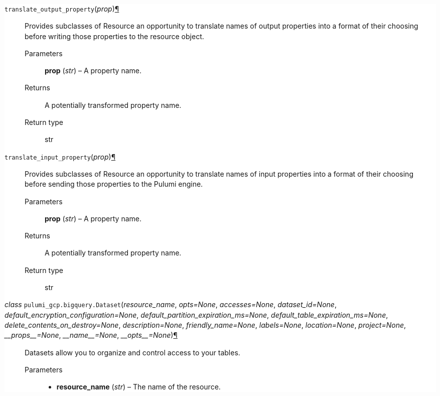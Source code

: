 </dd>
</dl>
</dd></dl>

<dl class="method">
<dt id="pulumi_gcp.bigquery.DataTransferConfig.translate_output_property">
<code class="sig-name descname">translate_output_property</code><span class="sig-paren">(</span><em class="sig-param">prop</em><span class="sig-paren">)</span><a class="headerlink" href="#pulumi_gcp.bigquery.DataTransferConfig.translate_output_property" title="Permalink to this definition">¶</a></dt>
<dd><p>Provides subclasses of Resource an opportunity to translate names of output properties
into a format of their choosing before writing those properties to the resource object.</p>
<dl class="field-list simple">
<dt class="field-odd">Parameters</dt>
<dd class="field-odd"><p><strong>prop</strong> (<em>str</em>) – A property name.</p>
</dd>
<dt class="field-even">Returns</dt>
<dd class="field-even"><p>A potentially transformed property name.</p>
</dd>
<dt class="field-odd">Return type</dt>
<dd class="field-odd"><p>str</p>
</dd>
</dl>
</dd></dl>

<dl class="method">
<dt id="pulumi_gcp.bigquery.DataTransferConfig.translate_input_property">
<code class="sig-name descname">translate_input_property</code><span class="sig-paren">(</span><em class="sig-param">prop</em><span class="sig-paren">)</span><a class="headerlink" href="#pulumi_gcp.bigquery.DataTransferConfig.translate_input_property" title="Permalink to this definition">¶</a></dt>
<dd><p>Provides subclasses of Resource an opportunity to translate names of input properties into
a format of their choosing before sending those properties to the Pulumi engine.</p>
<dl class="field-list simple">
<dt class="field-odd">Parameters</dt>
<dd class="field-odd"><p><strong>prop</strong> (<em>str</em>) – A property name.</p>
</dd>
<dt class="field-even">Returns</dt>
<dd class="field-even"><p>A potentially transformed property name.</p>
</dd>
<dt class="field-odd">Return type</dt>
<dd class="field-odd"><p>str</p>
</dd>
</dl>
</dd></dl>

</dd></dl>

<dl class="class">
<dt id="pulumi_gcp.bigquery.Dataset">
<em class="property">class </em><code class="sig-prename descclassname">pulumi_gcp.bigquery.</code><code class="sig-name descname">Dataset</code><span class="sig-paren">(</span><em class="sig-param">resource_name</em>, <em class="sig-param">opts=None</em>, <em class="sig-param">accesses=None</em>, <em class="sig-param">dataset_id=None</em>, <em class="sig-param">default_encryption_configuration=None</em>, <em class="sig-param">default_partition_expiration_ms=None</em>, <em class="sig-param">default_table_expiration_ms=None</em>, <em class="sig-param">delete_contents_on_destroy=None</em>, <em class="sig-param">description=None</em>, <em class="sig-param">friendly_name=None</em>, <em class="sig-param">labels=None</em>, <em class="sig-param">location=None</em>, <em class="sig-param">project=None</em>, <em class="sig-param">__props__=None</em>, <em class="sig-param">__name__=None</em>, <em class="sig-param">__opts__=None</em><span class="sig-paren">)</span><a class="headerlink" href="#pulumi_gcp.bigquery.Dataset" title="Permalink to this definition">¶</a></dt>
<dd><p>Datasets allow you to organize and control access to your tables.</p>
<dl class="field-list simple">
<dt class="field-odd">Parameters</dt>
<dd class="field-odd"><ul class="simple">
<li><p><strong>resource_name</strong> (<em>str</em>) – The name of the resource.</p></li>
